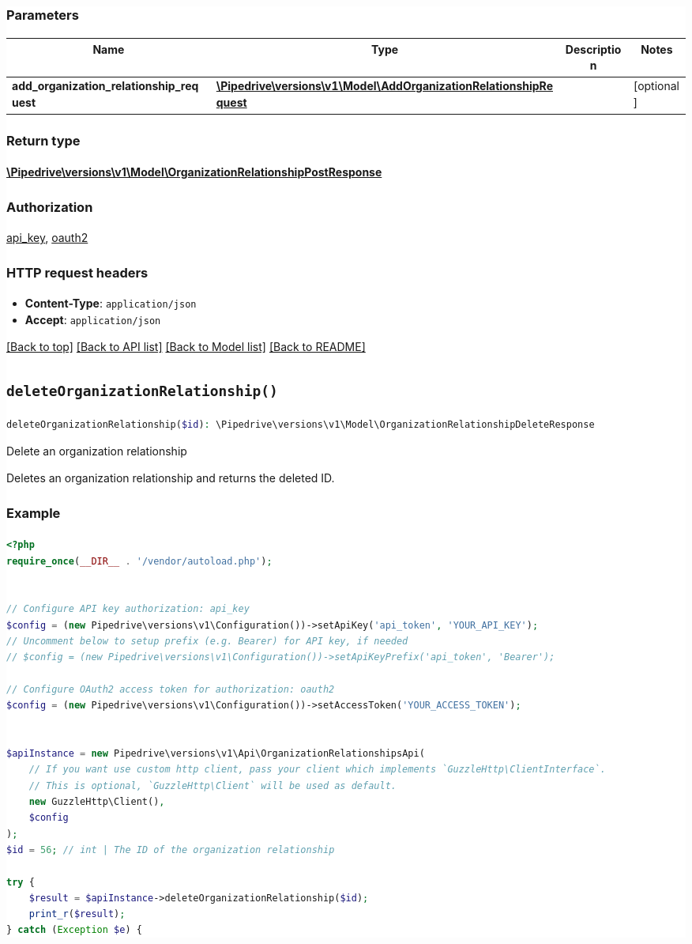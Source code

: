 ### Parameters

Name | Type | Description  | Notes
------------- | ------------- | ------------- | -------------
 **add_organization_relationship_request** | [**\Pipedrive\versions\v1\Model\AddOrganizationRelationshipRequest**](../Model/AddOrganizationRelationshipRequest.md)|  | [optional]

### Return type

[**\Pipedrive\versions\v1\Model\OrganizationRelationshipPostResponse**](../Model/OrganizationRelationshipPostResponse.md)

### Authorization

[api_key](../../README.md#api_key), [oauth2](../../README.md#oauth2)

### HTTP request headers

- **Content-Type**: `application/json`
- **Accept**: `application/json`

[[Back to top]](#) [[Back to API list]](../../README.md#endpoints)
[[Back to Model list]](../../../../README.md#models)
[[Back to README]](../../../../README.md)

## `deleteOrganizationRelationship()`

```php
deleteOrganizationRelationship($id): \Pipedrive\versions\v1\Model\OrganizationRelationshipDeleteResponse
```

Delete an organization relationship

Deletes an organization relationship and returns the deleted ID.

### Example

```php
<?php
require_once(__DIR__ . '/vendor/autoload.php');


// Configure API key authorization: api_key
$config = (new Pipedrive\versions\v1\Configuration())->setApiKey('api_token', 'YOUR_API_KEY');
// Uncomment below to setup prefix (e.g. Bearer) for API key, if needed
// $config = (new Pipedrive\versions\v1\Configuration())->setApiKeyPrefix('api_token', 'Bearer');

// Configure OAuth2 access token for authorization: oauth2
$config = (new Pipedrive\versions\v1\Configuration())->setAccessToken('YOUR_ACCESS_TOKEN');


$apiInstance = new Pipedrive\versions\v1\Api\OrganizationRelationshipsApi(
    // If you want use custom http client, pass your client which implements `GuzzleHttp\ClientInterface`.
    // This is optional, `GuzzleHttp\Client` will be used as default.
    new GuzzleHttp\Client(),
    $config
);
$id = 56; // int | The ID of the organization relationship

try {
    $result = $apiInstance->deleteOrganizationRelationship($id);
    print_r($result);
} catch (Exception $e) {
```